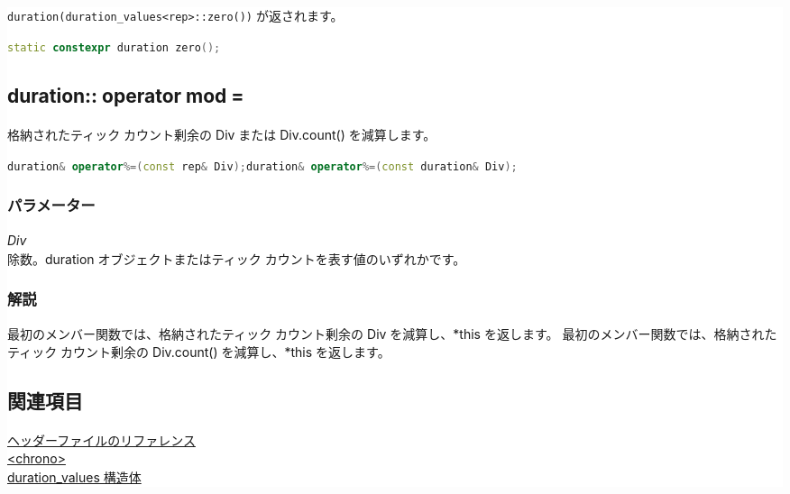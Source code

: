 `duration(duration_values<rep>::zero())` が返されます。

```cpp
static constexpr duration zero();
```

## <a name="durationoperator-mod"></a><a name="op_mod_eq"></a> duration:: operator mod =

格納されたティック カウント剰余の Div または Div.count() を減算します。

```cpp
duration& operator%=(const rep& Div);duration& operator%=(const duration& Div);
```

### <a name="parameters"></a>パラメーター

*Div*\
除数。duration オブジェクトまたはティック カウントを表す値のいずれかです。

### <a name="remarks"></a>解説

最初のメンバー関数では、格納されたティック カウント剰余の Div を減算し、*this を返します。 最初のメンバー関数では、格納されたティック カウント剰余の Div.count() を減算し、\*this を返します。

## <a name="see-also"></a>関連項目

[ヘッダーファイルのリファレンス](../standard-library/cpp-standard-library-header-files.md)\
[\<chrono>](../standard-library/chrono.md)\
[duration_values 構造体](../standard-library/duration-values-structure.md)

